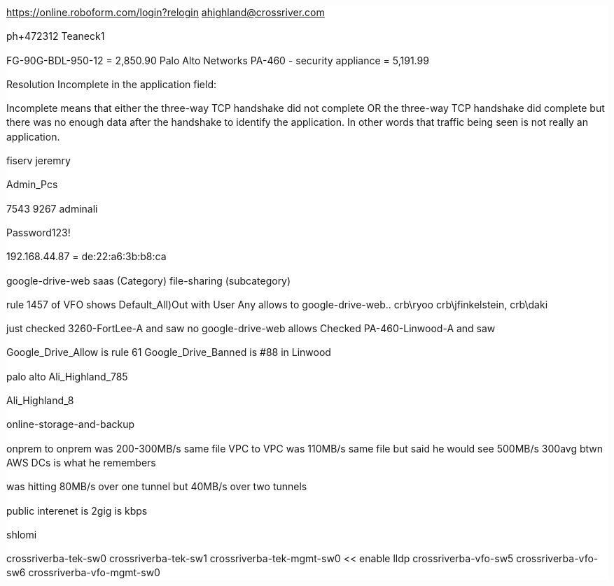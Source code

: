 https://online.roboform.com/login?relogin
ahighland@crossriver.com

ph+472312
Teaneck1

FG-90G-BDL-950-12  = 2,850.90
Palo Alto Networks PA-460 - security appliance = 5,191.99



Resolution
Incomplete in the application field:

Incomplete means that either the three-way TCP handshake did not complete OR the three-way TCP handshake did complete but there was no enough data after the handshake to identify the application. In other words that traffic being seen is not really an application.


fiserv jeremry


Admin_Pcs

7543 9267
adminali

Password123!

192.168.44.87 = de:22:a6:3b:b8:ca

google-drive-web saas (Category) file-sharing (subcategory)

rule 1457 of VFO shows Default_All)Out with User Any allows to google-drive-web.. crb\ryoo crb\jfinkelstein, crb\daki

just checked 3260-FortLee-A and saw no google-drive-web allows
Checked PA-460-Linwood-A and saw 

Google_Drive_Allow is rule 61
Google_Drive_Banned is #88 in Linwood

palo alto Ali_Highland_785

Ali_Highland_8

online-storage-and-backup




onprem to onprem was 200-300MB/s same file 
VPC to VPC was 110MB/s same file but said he would see 500MB/s
300avg btwn AWS DCs is what he remembers


was hitting 80MB/s over one tunnel but 40MB/s over two tunnels

public interenet is 2gig is kbps

shlomi


crossriverba-tek-sw0
crossriverba-tek-sw1
crossriverba-tek-mgmt-sw0  << enable lldp
crossriverba-vfo-sw5
crossriverba-vfo-sw6 
crossriverba-vfo-mgmt-sw0
